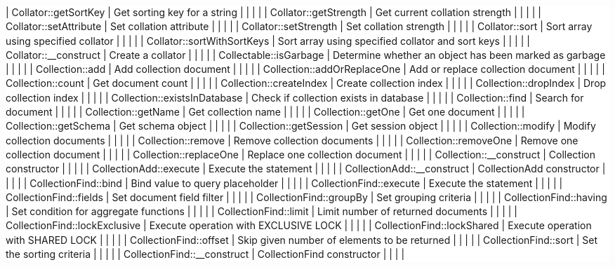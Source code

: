 | Collator::getSortKey | Get sorting key for a string | | | |
| Collator::getStrength | Get current collation strength | | | |
| Collator::setAttribute | Set collation attribute | | | |
| Collator::setStrength | Set collation strength | | | |
| Collator::sort | Sort array using specified collator | | | |
| Collator::sortWithSortKeys | Sort array using specified collator and sort keys | | | |
| Collator::\_\_construct | Create a collator | | | |
| Collectable::isGarbage | Determine whether an object has been marked as garbage | | | |
| Collection::add | Add collection document | | | |
| Collection::addOrReplaceOne | Add or replace collection document | | | |
| Collection::count | Get document count | | | |
| Collection::createIndex | Create collection index | | | |
| Collection::dropIndex | Drop collection index | | | |
| Collection::existsInDatabase | Check if collection exists in database | | | |
| Collection::find | Search for document | | | |
| Collection::getName | Get collection name | | | |
| Collection::getOne | Get one document | | | |
| Collection::getSchema | Get schema object | | | |
| Collection::getSession | Get session object | | | |
| Collection::modify | Modify collection documents | | | |
| Collection::remove | Remove collection documents | | | |
| Collection::removeOne | Remove one collection document | | | |
| Collection::replaceOne | Replace one collection document | | | |
| Collection::\_\_construct | Collection constructor | | | |
| CollectionAdd::execute | Execute the statement | | | |
| CollectionAdd::\_\_construct | CollectionAdd constructor | | | |
| CollectionFind::bind | Bind value to query placeholder | | | |
| CollectionFind::execute | Execute the statement | | | |
| CollectionFind::fields | Set document field filter | | | |
| CollectionFind::groupBy | Set grouping criteria | | | |
| CollectionFind::having | Set condition for aggregate functions | | | |
| CollectionFind::limit | Limit number of returned documents | | | |
| CollectionFind::lockExclusive | Execute operation with EXCLUSIVE LOCK | | | |
| CollectionFind::lockShared | Execute operation with SHARED LOCK | | | |
| CollectionFind::offset | Skip given number of elements to be returned | | | |
| CollectionFind::sort | Set the sorting criteria | | | |
| CollectionFind::\_\_construct | CollectionFind constructor | | | |